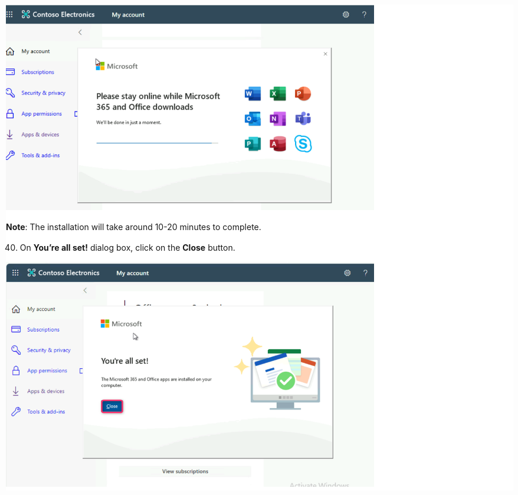 <img src="./media/image136.png" style="width:6.5in;height:3.62569in" />

**Note**: The installation will take around 10-20 minutes to complete.

40. On **You’re all set!** dialog box, click on the **Close** button.

<img src="./media/image137.png" style="width:6.5in;height:3.97361in" />
